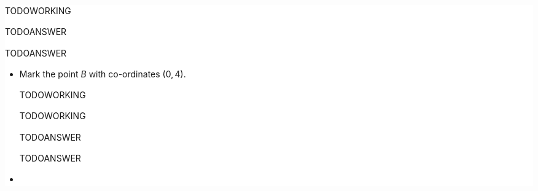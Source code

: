 </div>
<div class='working'>

TODOWORKING

</div>
</div>
<div class='answers'>
<div class='answer'>

TODOANSWER

</div>
<div class='answer'>

TODOANSWER

</div>
</div>
<ul class='subquestion TODO'>
<li>
<div class='question_envelope rag_red subquestion'>
<div class='topics'>
<ul>
</ul>
</div>
<div class='question subquestion'>

Mark the point $B$ with co-ordinates $(0,4)$.

</div>
<div class='workings'>
<div class='working'>

TODOWORKING

</div>
<div class='working'>

TODOWORKING

</div>
</div>
<div class='answers'>
<div class='answer'>

TODOANSWER

</div>
<div class='answer'>

TODOANSWER

</div>
</div>

</div>
</li>
<li>
<div class='question_envelope rag_red subquestion'>
<div class='topics'>
<ul>
</ul>
</div>
<div class='question subquestion'>
